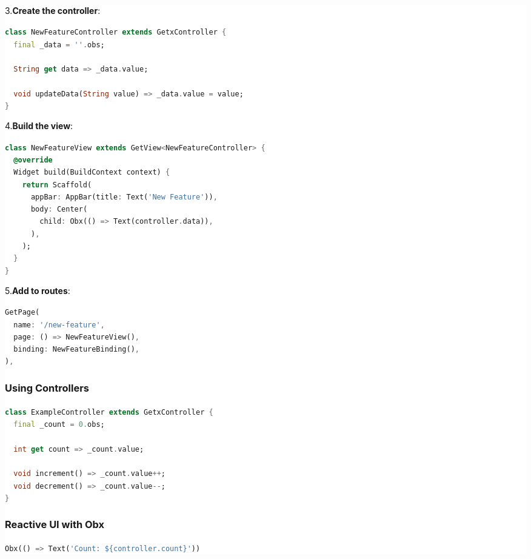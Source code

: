 3.**Create the controller**:

   ```dart
   class NewFeatureController extends GetxController {
     final _data = ''.obs;
     
     String get data => _data.value;
     
     void updateData(String value) => _data.value = value;
   }
   ```

4.**Build the view**:

   ```dart
   class NewFeatureView extends GetView<NewFeatureController> {
     @override
     Widget build(BuildContext context) {
       return Scaffold(
         appBar: AppBar(title: Text('New Feature')),
         body: Center(
           child: Obx(() => Text(controller.data)),
         ),
       );
     }
   }
   ```

5.**Add to routes**:

   ```dart
   GetPage(
     name: '/new-feature',
     page: () => NewFeatureView(),
     binding: NewFeatureBinding(),
   ),
   ```

### **Using Controllers**

```dart
class ExampleController extends GetxController {
  final _count = 0.obs;
  
  int get count => _count.value;
  
  void increment() => _count.value++;
  void decrement() => _count.value--;
}
```

### **Reactive UI with Obx**

```dart
Obx(() => Text('Count: ${controller.count}'))
```
